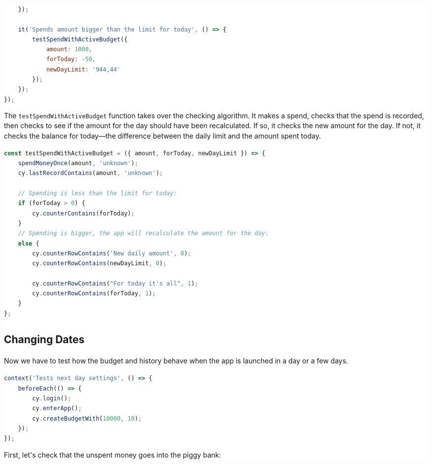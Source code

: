 ```js
	});

	it('Spends amount bigger than the limit for today', () => {
		testSpendWithActiveBudget({
			amount: 1000,
			forToday: -50,
			newDayLimit: '944,44'
		});
	});
});
```

The `testSpendWithActiveBudget` function takes over the checking algorithm. It makes a spend, checks that the spend is recorded, then checks to see if the amount for the day should have been recalculated. If so, it checks the new amount for the day. If not, it checks the balance for today—the difference between the daily limit and the amount spent today.

```js
const testSpendWithActiveBudget = ({ amount, forToday, newDayLimit }) => {
	spendMoneyOnce(amount, 'unknown');
	cy.lastRecordContains(amount, 'unknown');

	// Spending is less than the limit for today:
	if (forToday > 0) {
		cy.counterContains(forToday);
	}
	// Spending is bigger, the app will recalculate the amount for the day:
	else {
		cy.counterRowContains('New daily amount', 0);
		cy.counterRowContains(newDayLimit, 0);

		cy.counterRowContains("For today it's all", 1);
		cy.counterRowContains(forToday, 1);
	}
};
```

## Changing Dates

Now we have to test how the budget and history behave when the app is launched in a day or a few days.

```js
context('Tests next day settings', () => {
	beforeEach(() => {
		cy.login();
		cy.enterApp();
		cy.createBudgetWith(10000, 10);
	});
});
```

First, let's check that the unspent money goes into the piggy bank:
